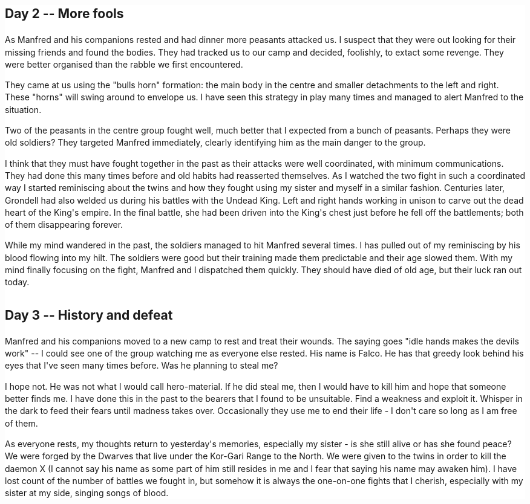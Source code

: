 ## Day 2 -- More fools

As Manfred and his companions rested and had dinner more peasants attacked us.
I suspect that they were out looking for their missing friends and found the
bodies. They had tracked us to our camp and decided, foolishly, to extact
some revenge. They were better organised than the rabble we first encountered.

They came at us using the "bulls horn" formation: the main body in the centre
and smaller detachments to the left and right. These "horns" will swing around
to envelope us. I have seen this strategy in play many times and managed to
alert Manfred to the situation.

Two of the peasants in the centre group fought well, much better that I
expected from a bunch of peasants. Perhaps they were old soldiers?  They
targeted Manfred immediately, clearly identifying him as the main danger to
the group. 

I think that they must have fought together in the past as their attacks were
well coordinated, with minimum communications. They had done this many times
before and old habits had reasserted themselves. As I watched the two fight in
such a coordinated way I started reminiscing about the twins and how they
fought using my sister and myself in a similar fashion. Centuries later,
Grondell had also welded us during his battles with the Undead King. Left and
right hands working in unison to carve out the dead heart of the King's
empire. In the final battle, she had been driven into the King's chest just
before he fell off the battlements; both of them disappearing forever.

While my mind wandered in the past, the soldiers managed to hit Manfred
several times. I has pulled out of my reminiscing by his blood flowing into my
hilt. The soldiers were good but their training made them predictable and
their age slowed them. With my mind finally focusing on the fight, Manfred and
I dispatched them quickly. They should have died of old age, but their
luck ran out today.


## Day 3 -- History and defeat

Manfred and his companions moved to a new camp to rest and treat their wounds.
The saying goes "idle hands makes the devils work" -- I could see one of the
group watching me as everyone else rested. His name is Falco. He has that
greedy look behind his eyes that I've seen many times before. Was he planning
to steal me? 

I hope not. He was not what I would call hero-material.  If he did steal me,
then I would have to kill him and hope that someone better finds me.  I
have done this in the past to the bearers that I found to be unsuitable. Find a
weakness and exploit it. Whisper in the dark to feed their fears until 
madness takes over. Occasionally they use me to end their life - I don't care
so long as I am free of them.

As everyone rests, my thoughts return to yesterday's memories, especially my
sister - is she still alive or has she found peace? We were forged by the
Dwarves that live under the Kor-Gari Range to the North. We were given to the
twins in order to kill the daemon X (I cannot say his name as some part of him
still resides in me and I fear that saying his name may awaken him). I have
lost count of the number of battles we fought in, but somehow it is always the
one-on-one fights that I cherish, especially with my sister at my side,
singing songs of blood.
